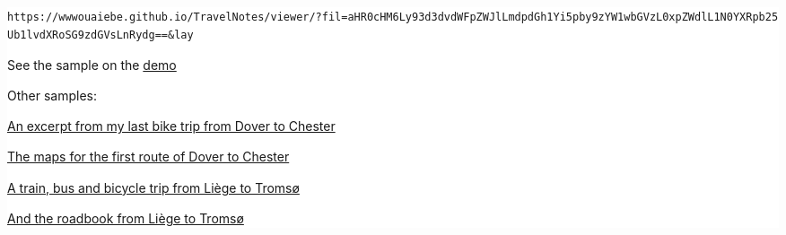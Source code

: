 ```
https://wwwouaiebe.github.io/TravelNotes/viewer/?fil=aHR0cHM6Ly93d3dvdWFpZWJlLmdpdGh1Yi5pby9zYW1wbGVzL0xpZWdlL1N0YXRpb25Ub1lvdXRoSG9zdGVsLnRydg==&lay
```

See the sample on the
[demo](https://wwwouaiebe.github.io/TravelNotes/viewer/?fil=aHR0cHM6Ly93d3dvdWFpZWJlLmdpdGh1Yi5pby9zYW1wbGVzL0xpZWdlL1N0YXRpb25Ub1lvdXRoSG9zdGVsLnRydg==&lay)

Other samples:

[An excerpt from my last bike trip from Dover to Chester](https://wwwouaiebe.github.io/TravelNotes/viewer/?fil=aHR0cHM6Ly93d3dvdWFpZWJlLmdpdGh1Yi5pby9zYW1wbGVzL1VLMjAxOS9VSzIwMTkudHJ2) 

[The maps for the first route of Dover to Chester](https://wwwouaiebe.github.io/samples/UK2019/UK2019.pdf)

[A train, bus and bicycle trip from Liège to Tromsø](https://wwwouaiebe.github.io/TravelNotes/viewer/?fil=aHR0cHM6Ly93d3dvdWFpZWJlLmdpdGh1Yi5pby9zYW1wbGVzL0xpZWdlLVRyb21zby9zdW9taTIwMTgwNjA4LnRydg==)

[And the roadbook from Liège to Tromsø](https://wwwouaiebe.github.io/samples/Liege-Tromso/suomi20180608-Roadbook.pdf)
